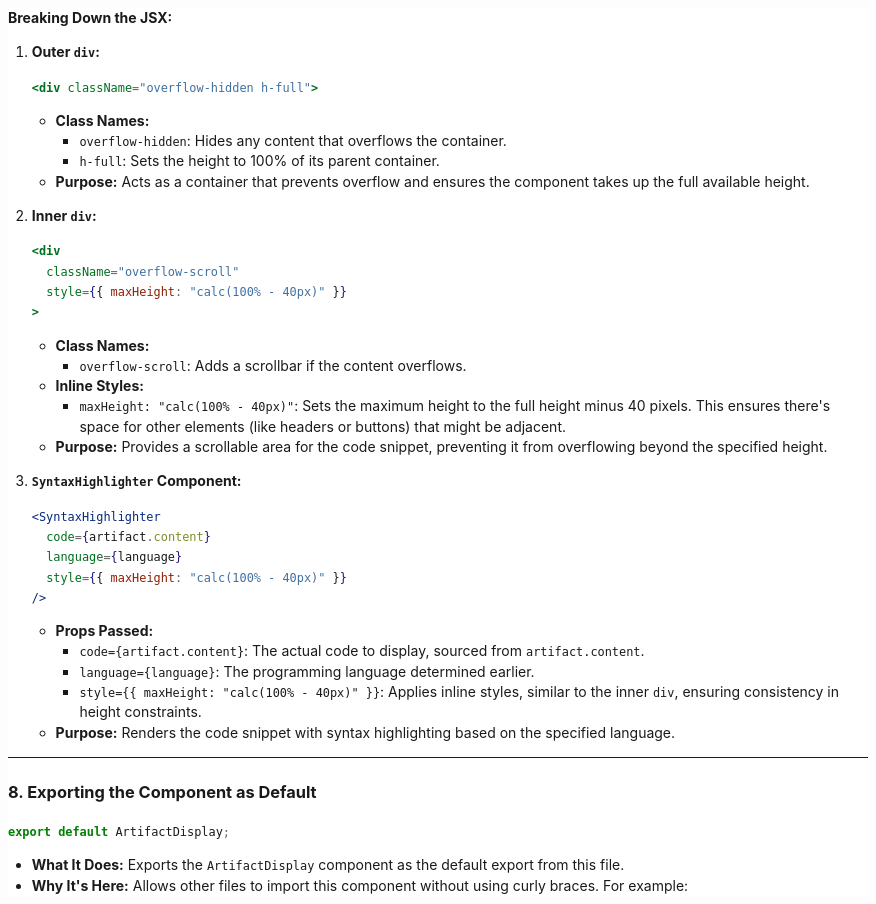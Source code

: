 **Breaking Down the JSX:**

1. **Outer `div`:**

   ```jsx
   <div className="overflow-hidden h-full">
   ```

   - **Class Names:**
     - `overflow-hidden`: Hides any content that overflows the container.
     - `h-full`: Sets the height to 100% of its parent container.
   - **Purpose:** Acts as a container that prevents overflow and ensures the component takes up the full available height.

2. **Inner `div`:**

   ```jsx
   <div
     className="overflow-scroll"
     style={{ maxHeight: "calc(100% - 40px)" }}
   >
   ```

   - **Class Names:**
     - `overflow-scroll`: Adds a scrollbar if the content overflows.
   - **Inline Styles:**
     - `maxHeight: "calc(100% - 40px)"`: Sets the maximum height to the full height minus 40 pixels. This ensures there's space for other elements (like headers or buttons) that might be adjacent.
   - **Purpose:** Provides a scrollable area for the code snippet, preventing it from overflowing beyond the specified height.

3. **`SyntaxHighlighter` Component:**

   ```jsx
   <SyntaxHighlighter
     code={artifact.content}
     language={language}
     style={{ maxHeight: "calc(100% - 40px)" }}
   />
   ```

   - **Props Passed:**
     - `code={artifact.content}`: The actual code to display, sourced from `artifact.content`.
     - `language={language}`: The programming language determined earlier.
     - `style={{ maxHeight: "calc(100% - 40px)" }}`: Applies inline styles, similar to the inner `div`, ensuring consistency in height constraints.
   - **Purpose:** Renders the code snippet with syntax highlighting based on the specified language.

---

### 8. Exporting the Component as Default

```jsx
export default ArtifactDisplay;
```

- **What It Does:** Exports the `ArtifactDisplay` component as the default export from this file.
- **Why It's Here:** Allows other files to import this component without using curly braces. For example:
  